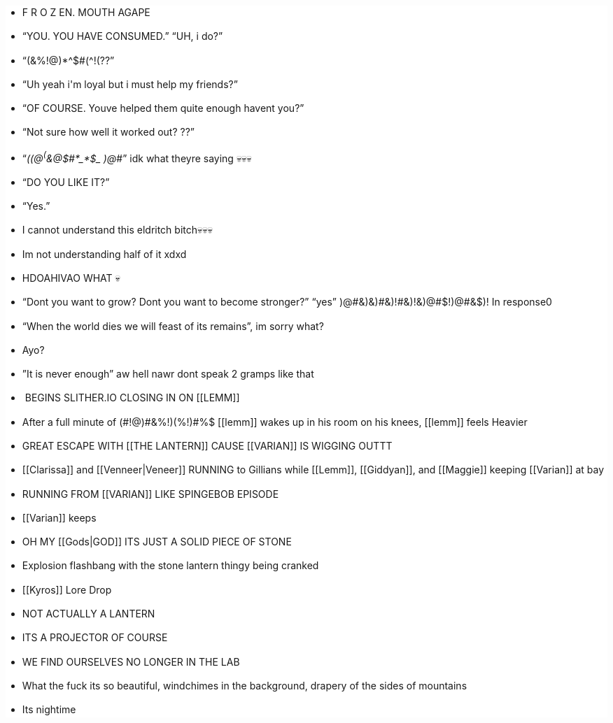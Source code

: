 -   F R O Z EN. MOUTH AGAPE
    
-   “YOU. YOU HAVE CONSUMED.” “UH, i do?”
    
-   “(&%!$@$)*^$#(^!(??”
    
-   “Uh yeah i'm loyal but i must help my friends?”
    
-   “OF COURSE. Youve helped them quite enough havent you?”
    
-   “Not sure how well it worked out? ??”
    
-   “*(($@^($&@$#*_*$_ )@*#” idk what theyre saying 💀💀💀
    
-   “DO YOU LIKE IT?”
    
-   “Yes.”
    
-   I cannot understand this eldritch bitch💀💀💀
    
-   Im not understanding half of it xdxd
    
-   HDOAHIVAO WHAT 💀
    
-   “Dont you want to grow? Dont you want to become stronger?” “yes” )@#&)&)#&)!#&)!&)@#$!)@#&$)! In response0
    
-   “When the world dies we will feast of its remains”, im sorry what?
    
-   Ayo?
    
-   ”It is never enough” aw hell nawr dont speak 2 gramps like that
    
-    BEGINS SLITHER.IO CLOSING IN ON [[LEMM]]
    

-   After a full minute of (#!@)#&%!)(%!)#%$ [[lemm]] wakes up in his room on his knees, [[lemm]] feels Heavier
    
-   GREAT ESCAPE WITH [[THE LANTERN]] CAUSE [[VARIAN]] IS WIGGING OUTTT
    
-   [[Clarissa]] and [[Venneer|Veneer]] RUNNING to Gillians while [[Lemm]], [[Giddyan]], and [[Maggie]] keeping [[Varian]] at bay
    
-   RUNNING FROM [[VARIAN]] LIKE SPINGEBOB EPISODE
    
-   [[Varian]] keeps 
    
-   OH MY [[Gods|GOD]] ITS JUST A SOLID PIECE OF STONE
    
-   Explosion flashbang with the stone lantern thingy being cranked
    
-   [[Kyros]] Lore Drop
    

-   NOT ACTUALLY A LANTERN
    
-   ITS A PROJECTOR OF COURSE
    
-   WE FIND OURSELVES NO LONGER IN THE LAB
    
-   What the fuck its so beautiful, windchimes in the background, drapery of the sides of mountains
    
-   Its nightime
    